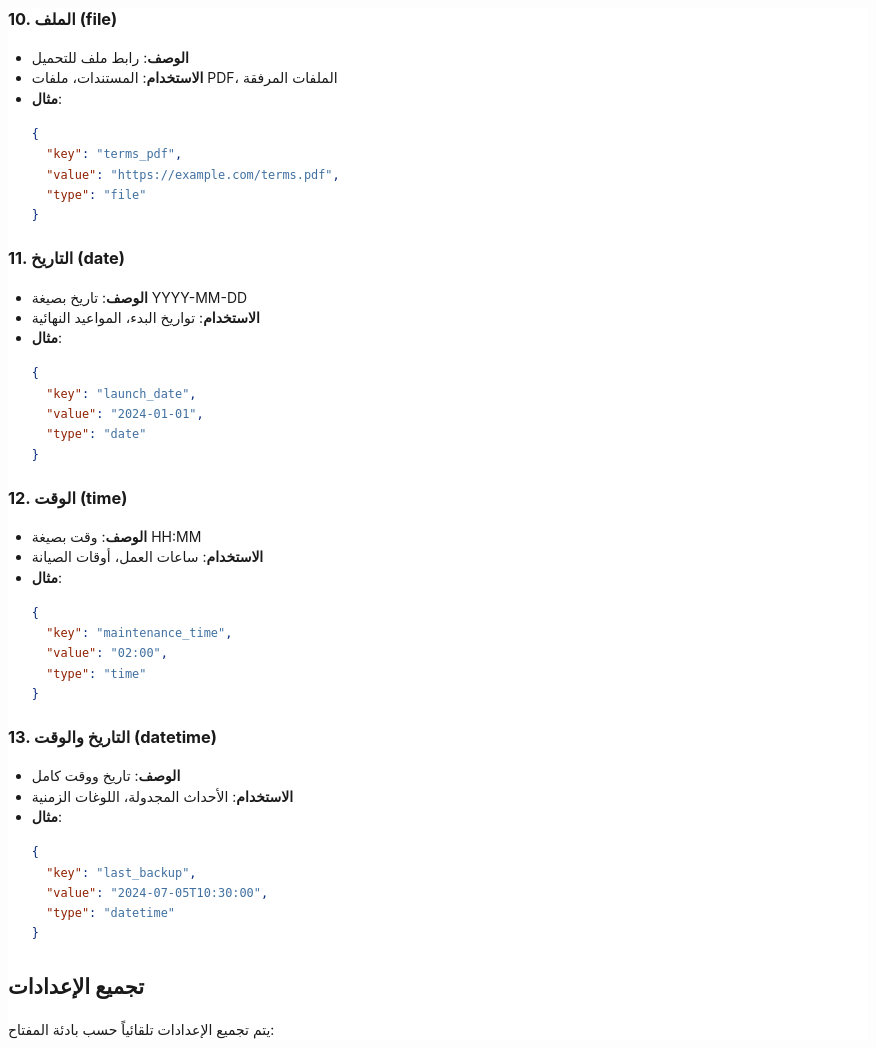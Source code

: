 ### 10. الملف (file)
- **الوصف**: رابط ملف للتحميل
- **الاستخدام**: المستندات، ملفات PDF، الملفات المرفقة
- **مثال**:
  ```json
  {
    "key": "terms_pdf",
    "value": "https://example.com/terms.pdf",
    "type": "file"
  }
  ```

### 11. التاريخ (date)
- **الوصف**: تاريخ بصيغة YYYY-MM-DD
- **الاستخدام**: تواريخ البدء، المواعيد النهائية
- **مثال**:
  ```json
  {
    "key": "launch_date",
    "value": "2024-01-01",
    "type": "date"
  }
  ```

### 12. الوقت (time)
- **الوصف**: وقت بصيغة HH:MM
- **الاستخدام**: ساعات العمل، أوقات الصيانة
- **مثال**:
  ```json
  {
    "key": "maintenance_time",
    "value": "02:00",
    "type": "time"
  }
  ```

### 13. التاريخ والوقت (datetime)
- **الوصف**: تاريخ ووقت كامل
- **الاستخدام**: الأحداث المجدولة، اللوغات الزمنية
- **مثال**:
  ```json
  {
    "key": "last_backup",
    "value": "2024-07-05T10:30:00",
    "type": "datetime"
  }
  ```

## تجميع الإعدادات

يتم تجميع الإعدادات تلقائياً حسب بادئة المفتاح:
